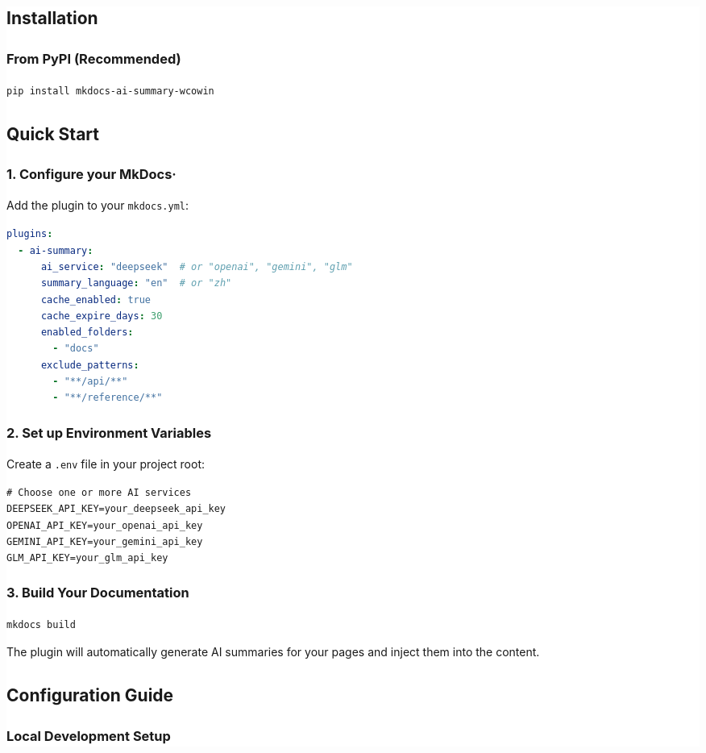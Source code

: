 ## Installation

### From PyPI (Recommended)

```bash
pip install mkdocs-ai-summary-wcowin
```

## Quick Start

### 1. Configure your MkDocs·

Add the plugin to your `mkdocs.yml`:

```yaml
plugins:
  - ai-summary:
      ai_service: "deepseek"  # or "openai", "gemini", "glm"
      summary_language: "en"  # or "zh"
      cache_enabled: true
      cache_expire_days: 30
      enabled_folders:
        - "docs"
      exclude_patterns:
        - "**/api/**"
        - "**/reference/**"
```

### 2. Set up Environment Variables

Create a `.env` file in your project root:

```env
# Choose one or more AI services
DEEPSEEK_API_KEY=your_deepseek_api_key
OPENAI_API_KEY=your_openai_api_key
GEMINI_API_KEY=your_gemini_api_key
GLM_API_KEY=your_glm_api_key
```

### 3. Build Your Documentation

```bash
mkdocs build
```

The plugin will automatically generate AI summaries for your pages and inject them into the content.

## Configuration Guide

### Local Development Setup

